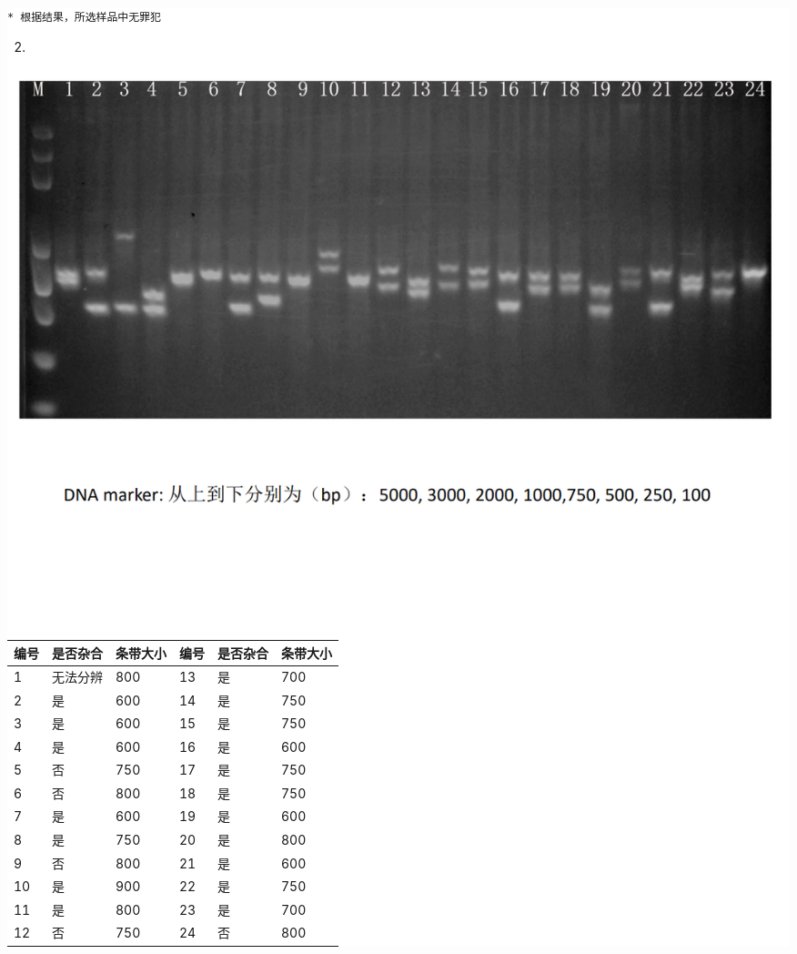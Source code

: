     * 根据结果，所选样品中无罪犯

2.
![](分型.png)
<br>
<br>
<br>
<br>
<br>
<br>
<br>


|编号|是否杂合|条带大小|编号|是否杂合|条带大小|
|---|-------|-------|---|-------|-------|
|1|无法分辨|800|13|是|700
|2|是|600|14|是|750
|3|是|600|15|是|750
|4|是|600|16|是|600
|5|否|750|17|是|750
|6|否|800|18|是|750
|7|是|600|19|是|600
|8|是|750|20|是|800
|9|否|800|21|是|600
|10|是|900|22|是|750
|11|是|800|23|是|700
|12|否|750|24|否|800
